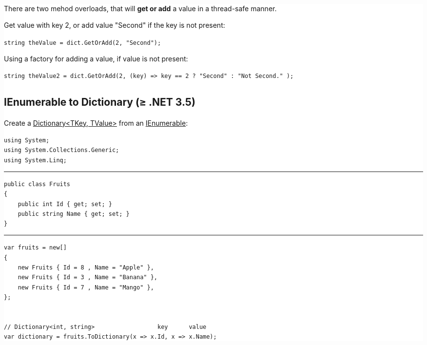 There are two mehod overloads, that will **get or add** a value in a thread-safe manner.

Get value with key 2, or add value "Second" if the key is not present:

```dotnet
string theValue = dict.GetOrAdd(2, "Second");

```

Using a factory for adding a value, if value is not present:

```dotnet
string theValue2 = dict.GetOrAdd(2, (key) => key == 2 ? "Second" : "Not Second." );

```



## IEnumerable to Dictionary (≥ .NET 3.5)


Create a [Dictionary<TKey, TValue>](https://msdn.microsoft.com/en-us/library/xfhwa508(v=vs.100).aspx) from an [IEnumerable<T>](https://msdn.microsoft.com/en-us/library/9eekhta0(v=vs.100).aspx):

```dotnet
using System;
using System.Collections.Generic;
using System.Linq;

```

****

```dotnet
public class Fruits
{
    public int Id { get; set; }
    public string Name { get; set; }
}

```

****

```dotnet
var fruits = new[]
{ 
    new Fruits { Id = 8 , Name = "Apple" },
    new Fruits { Id = 3 , Name = "Banana" },
    new Fruits { Id = 7 , Name = "Mango" },
};


// Dictionary<int, string>                  key      value
var dictionary = fruits.ToDictionary(x => x.Id, x => x.Name);

```
